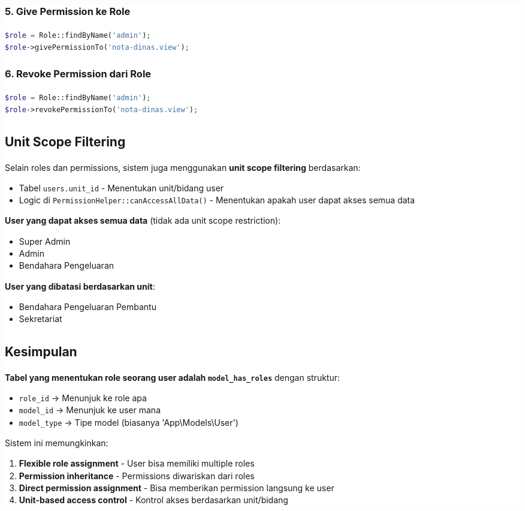 ### 5. **Give Permission ke Role**
```php
$role = Role::findByName('admin');
$role->givePermissionTo('nota-dinas.view');
```

### 6. **Revoke Permission dari Role**
```php
$role = Role::findByName('admin');
$role->revokePermissionTo('nota-dinas.view');
```

## Unit Scope Filtering

Selain roles dan permissions, sistem juga menggunakan **unit scope filtering** berdasarkan:
- Tabel `users.unit_id` - Menentukan unit/bidang user
- Logic di `PermissionHelper::canAccessAllData()` - Menentukan apakah user dapat akses semua data

**User yang dapat akses semua data** (tidak ada unit scope restriction):
- Super Admin
- Admin  
- Bendahara Pengeluaran

**User yang dibatasi berdasarkan unit**:
- Bendahara Pengeluaran Pembantu
- Sekretariat

## Kesimpulan

**Tabel yang menentukan role seorang user adalah `model_has_roles`** dengan struktur:
- `role_id` → Menunjuk ke role apa
- `model_id` → Menunjuk ke user mana
- `model_type` → Tipe model (biasanya 'App\\Models\\User')

Sistem ini memungkinkan:
1. **Flexible role assignment** - User bisa memiliki multiple roles
2. **Permission inheritance** - Permissions diwariskan dari roles
3. **Direct permission assignment** - Bisa memberikan permission langsung ke user
4. **Unit-based access control** - Kontrol akses berdasarkan unit/bidang
